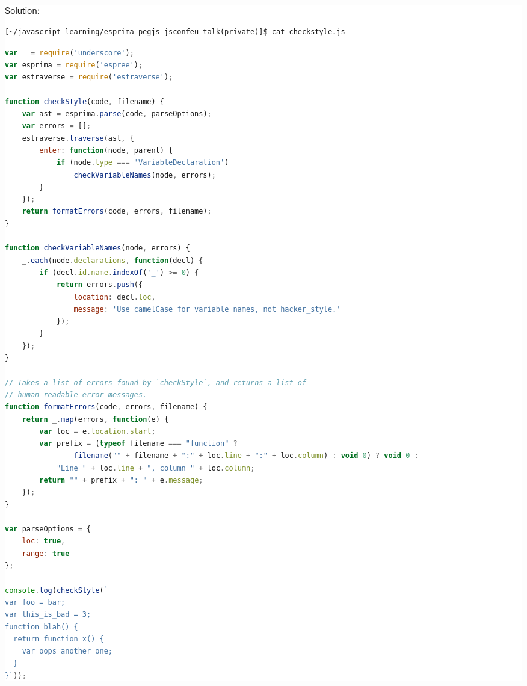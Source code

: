 Solution:

```
[~/javascript-learning/esprima-pegjs-jsconfeu-talk(private)]$ cat checkstyle.js 
```

```js
var _ = require('underscore');
var esprima = require('espree');
var estraverse = require('estraverse');

function checkStyle(code, filename) {
    var ast = esprima.parse(code, parseOptions);
    var errors = [];
    estraverse.traverse(ast, {
        enter: function(node, parent) {
            if (node.type === 'VariableDeclaration')
                checkVariableNames(node, errors);
        }
    });
    return formatErrors(code, errors, filename);
}

function checkVariableNames(node, errors) {
    _.each(node.declarations, function(decl) {
        if (decl.id.name.indexOf('_') >= 0) {
            return errors.push({
                location: decl.loc,
                message: 'Use camelCase for variable names, not hacker_style.'
            });
        }
    });
}

// Takes a list of errors found by `checkStyle`, and returns a list of
// human-readable error messages.
function formatErrors(code, errors, filename) {
    return _.map(errors, function(e) {
        var loc = e.location.start;
        var prefix = (typeof filename === "function" ?
                filename("" + filename + ":" + loc.line + ":" + loc.column) : void 0) ? void 0 :
            "Line " + loc.line + ", column " + loc.column;
        return "" + prefix + ": " + e.message;
    });
}

var parseOptions = {
    loc: true,
    range: true
};

console.log(checkStyle(`
var foo = bar;
var this_is_bad = 3;
function blah() {
  return function x() {
    var oops_another_one;
  }
}`));
```


[talkpat]: http://2013.jsconf.eu/speakers/patrick-dubroy-parsing-compiling-and-static-metaprogramming.html
[ast]: https://youtu.be/C06MohLG_3s
[talk]: http://2013.jsconf.eu/speakers/patrick-dubroy-parsing-compiling-and-static-metaprogramming.html
[ast]: https://youtu.be/C06MohLG_3s